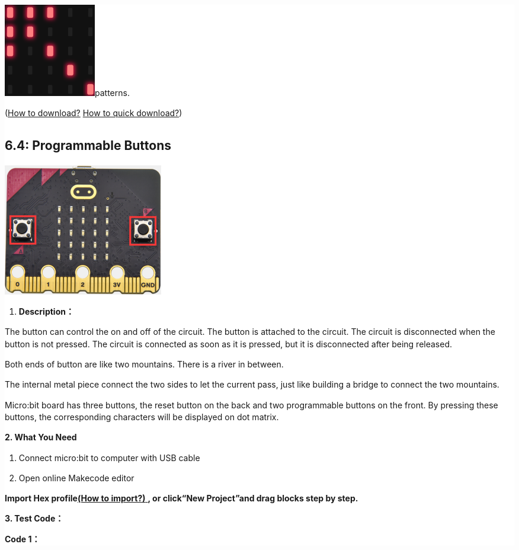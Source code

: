 ![](media/2a45fca9d836ce38674c347c70c81e02.png)patterns.

([How to download?](#A01) [How to quick download?](#_7.3.快速下载))

## 6.4: Programmable Buttons

![](media/06be84fb11b1fd07cd0cbb392132b903.png)

1.  **Description：**

The button can control the on and off of the circuit. The button is attached to
the circuit. The circuit is disconnected when the button is not pressed. The
circuit is connected as soon as it is pressed, but it is disconnected after
being released.

Both ends of button are like two mountains. There is a river in between.

The internal metal piece connect the two sides to let the current pass, just
like building a bridge to connect the two mountains.

Micro:bit board has three buttons, the reset button on the back and two
programmable buttons on the front. By pressing these buttons, the corresponding
characters will be displayed on dot matrix.

**2. What You Need**

1.  Connect micro:bit to computer with USB cable

2.  Open online Makecode editor

**Import Hex profile**[**(How to import?)** ](#_7.6.导入代码)**, or click“New
Project”and drag blocks step by step.**

**3. Test Code：**

**Code 1：**
